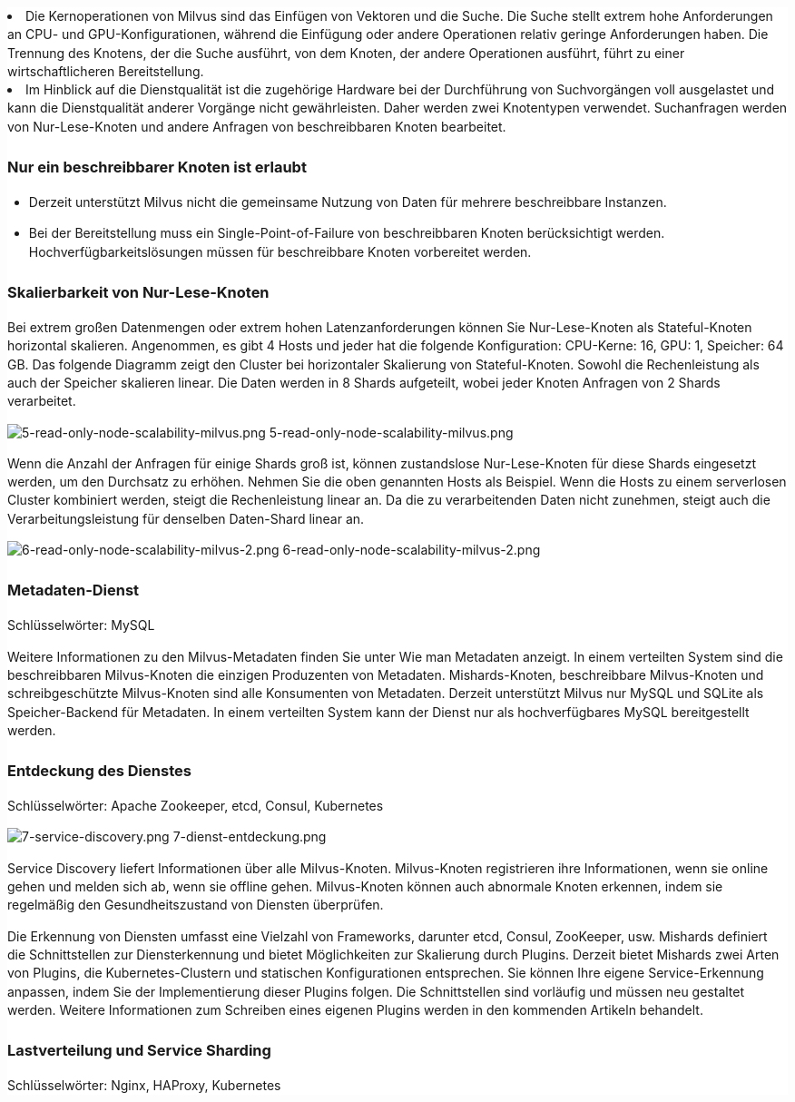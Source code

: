 <li>Die Kernoperationen von Milvus sind das Einfügen von Vektoren und die Suche. Die Suche stellt extrem hohe Anforderungen an CPU- und GPU-Konfigurationen, während die Einfügung oder andere Operationen relativ geringe Anforderungen haben. Die Trennung des Knotens, der die Suche ausführt, von dem Knoten, der andere Operationen ausführt, führt zu einer wirtschaftlicheren Bereitstellung.</li>
<li>Im Hinblick auf die Dienstqualität ist die zugehörige Hardware bei der Durchführung von Suchvorgängen voll ausgelastet und kann die Dienstqualität anderer Vorgänge nicht gewährleisten. Daher werden zwei Knotentypen verwendet. Suchanfragen werden von Nur-Lese-Knoten und andere Anfragen von beschreibbaren Knoten bearbeitet.</li>
</ul>
<h3 id="Only-one-writable-node-is-allowed" class="common-anchor-header">Nur ein beschreibbarer Knoten ist erlaubt</h3><ul>
<li><p>Derzeit unterstützt Milvus nicht die gemeinsame Nutzung von Daten für mehrere beschreibbare Instanzen.</p></li>
<li><p>Bei der Bereitstellung muss ein Single-Point-of-Failure von beschreibbaren Knoten berücksichtigt werden. Hochverfügbarkeitslösungen müssen für beschreibbare Knoten vorbereitet werden.</p></li>
</ul>
<h3 id="Read-only-node-scalability" class="common-anchor-header">Skalierbarkeit von Nur-Lese-Knoten</h3><p>Bei extrem großen Datenmengen oder extrem hohen Latenzanforderungen können Sie Nur-Lese-Knoten als Stateful-Knoten horizontal skalieren. Angenommen, es gibt 4 Hosts und jeder hat die folgende Konfiguration: CPU-Kerne: 16, GPU: 1, Speicher: 64 GB. Das folgende Diagramm zeigt den Cluster bei horizontaler Skalierung von Stateful-Knoten. Sowohl die Rechenleistung als auch der Speicher skalieren linear. Die Daten werden in 8 Shards aufgeteilt, wobei jeder Knoten Anfragen von 2 Shards verarbeitet.</p>
<p>
  
   <span class="img-wrapper"> <img translate="no" src="https://assets.zilliz.com/5_read_only_node_scalability_milvus_be3ee6e0a7.png" alt="5-read-only-node-scalability-milvus.png" class="doc-image" id="5-read-only-node-scalability-milvus.png" />
   </span> <span class="img-wrapper"> <span>5-read-only-node-scalability-milvus.png</span> </span></p>
<p>Wenn die Anzahl der Anfragen für einige Shards groß ist, können zustandslose Nur-Lese-Knoten für diese Shards eingesetzt werden, um den Durchsatz zu erhöhen. Nehmen Sie die oben genannten Hosts als Beispiel. Wenn die Hosts zu einem serverlosen Cluster kombiniert werden, steigt die Rechenleistung linear an. Da die zu verarbeitenden Daten nicht zunehmen, steigt auch die Verarbeitungsleistung für denselben Daten-Shard linear an.</p>
<p>
  
   <span class="img-wrapper"> <img translate="no" src="https://assets.zilliz.com/6_read_only_node_scalability_milvus_2_2cb98b9aa8.png" alt="6-read-only-node-scalability-milvus-2.png" class="doc-image" id="6-read-only-node-scalability-milvus-2.png" />
   </span> <span class="img-wrapper"> <span>6-read-only-node-scalability-milvus-2.png</span> </span></p>
<h3 id="Metadata-service" class="common-anchor-header">Metadaten-Dienst</h3><p>Schlüsselwörter: MySQL</p>
<p>Weitere Informationen zu den Milvus-Metadaten finden Sie unter Wie man Metadaten anzeigt. In einem verteilten System sind die beschreibbaren Milvus-Knoten die einzigen Produzenten von Metadaten. Mishards-Knoten, beschreibbare Milvus-Knoten und schreibgeschützte Milvus-Knoten sind alle Konsumenten von Metadaten. Derzeit unterstützt Milvus nur MySQL und SQLite als Speicher-Backend für Metadaten. In einem verteilten System kann der Dienst nur als hochverfügbares MySQL bereitgestellt werden.</p>
<h3 id="Service-discovery" class="common-anchor-header">Entdeckung des Dienstes</h3><p>Schlüsselwörter: Apache Zookeeper, etcd, Consul, Kubernetes</p>
<p>
  
   <span class="img-wrapper"> <img translate="no" src="https://assets.zilliz.com/7_service_discovery_054a977c6e.png" alt="7-service-discovery.png" class="doc-image" id="7-service-discovery.png" />
   </span> <span class="img-wrapper"> <span>7-dienst-entdeckung.png</span> </span></p>
<p>Service Discovery liefert Informationen über alle Milvus-Knoten. Milvus-Knoten registrieren ihre Informationen, wenn sie online gehen und melden sich ab, wenn sie offline gehen. Milvus-Knoten können auch abnormale Knoten erkennen, indem sie regelmäßig den Gesundheitszustand von Diensten überprüfen.</p>
<p>Die Erkennung von Diensten umfasst eine Vielzahl von Frameworks, darunter etcd, Consul, ZooKeeper, usw. Mishards definiert die Schnittstellen zur Diensterkennung und bietet Möglichkeiten zur Skalierung durch Plugins. Derzeit bietet Mishards zwei Arten von Plugins, die Kubernetes-Clustern und statischen Konfigurationen entsprechen. Sie können Ihre eigene Service-Erkennung anpassen, indem Sie der Implementierung dieser Plugins folgen. Die Schnittstellen sind vorläufig und müssen neu gestaltet werden. Weitere Informationen zum Schreiben eines eigenen Plugins werden in den kommenden Artikeln behandelt.</p>
<h3 id="Load-balancing-and-service-sharding" class="common-anchor-header">Lastverteilung und Service Sharding</h3><p>Schlüsselwörter: Nginx, HAProxy, Kubernetes</p>